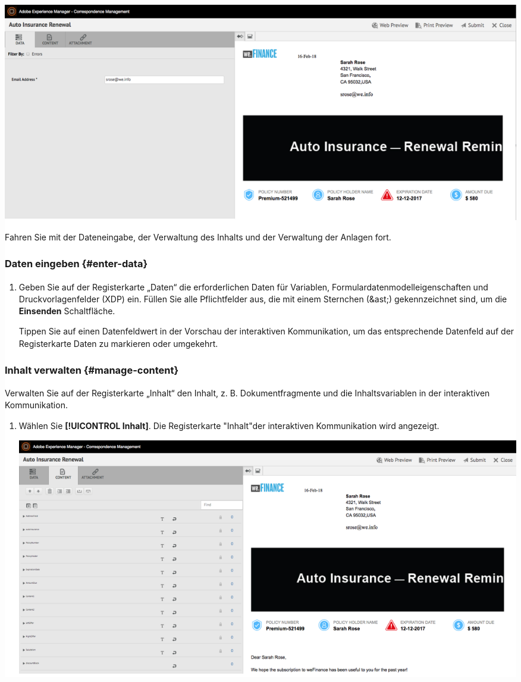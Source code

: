    ![agentuitabs](assets/agentuitabs.png)

   Fahren Sie mit der Dateneingabe, der Verwaltung des Inhalts und der Verwaltung der Anlagen fort.

### Daten eingeben {#enter-data}

1. Geben Sie auf der Registerkarte „Daten“ die erforderlichen Daten für Variablen, Formulardatenmodelleigenschaften und Druckvorlagenfelder (XDP) ein. Füllen Sie alle Pflichtfelder aus, die mit einem Sternchen (&amp;ast;) gekennzeichnet sind, um die **Einsenden** Schaltfläche.

   Tippen Sie auf einen Datenfeldwert in der Vorschau der interaktiven Kommunikation, um das entsprechende Datenfeld auf der Registerkarte Daten zu markieren oder umgekehrt.

### Inhalt verwalten {#manage-content}

Verwalten Sie auf der Registerkarte „Inhalt“ den Inhalt, z. B. Dokumentfragmente und die Inhaltsvariablen in der interaktiven Kommunikation.

1. Wählen Sie **[!UICONTROL Inhalt]**. Die Registerkarte &quot;Inhalt&quot;der interaktiven Kommunikation wird angezeigt.

   ![agentuicontenttab](assets/agentuicontenttab.png)
